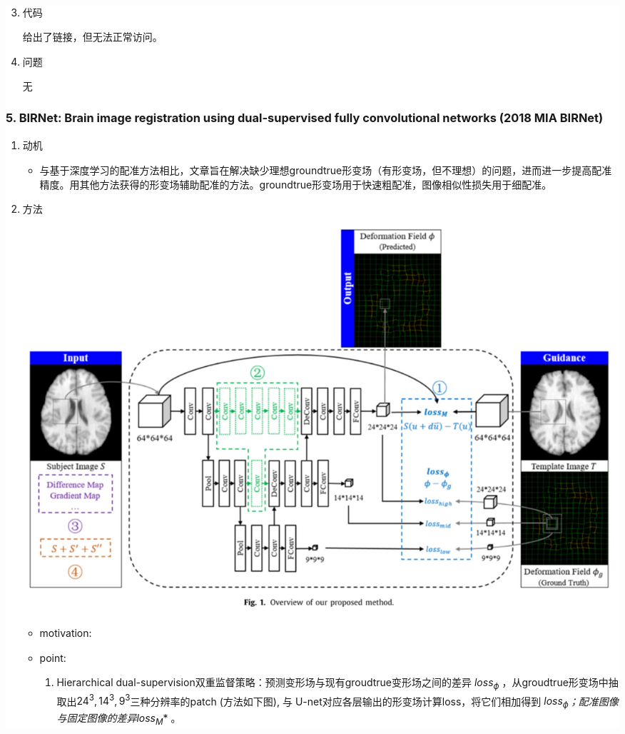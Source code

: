 3. 代码

   给出了链接，但无法正常访问。

4. 问题

   无

### 5. BIRNet: Brain image registration using dual-supervised fully convolutional networks (2018 MIA BIRNet)

1. 动机

   - 与基于深度学习的配准方法相比，文章旨在解决缺少理想groundtrue形变场（有形变场，但不理想）的问题，进而进一步提高配准精度。用其他方法获得的形变场辅助配准的方法。groundtrue形变场用于快速粗配准，图像相似性损失用于细配准。

2. 方法

   ![](./images/markdown/5_1.png)

   - motivation: 

   - point:

     1. Hierarchical dual-supervision双重监督策略：预测变形场与现有groudtrue变形场之间的差异  *$loss_\phi$* ，从groudtrue形变场中抽取出$24^3,14^3,9^3$三种分辨率的patch  (方法如下图), 与 U-net对应各层输出的形变场计算loss，将它们相加得到 *$loss_\phi$；配准图像与固定图像的差异*$loss_M$* 。
